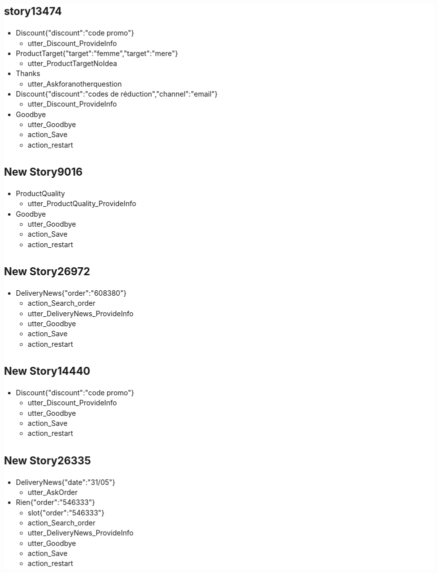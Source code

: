 ## story13474
* Discount{"discount":"code promo"}
    - utter_Discount_ProvideInfo
* ProductTarget{"target":"femme","target":"mere"}
    - utter_ProductTargetNoIdea
* Thanks
    - utter_Askforanotherquestion
* Discount{"discount":"codes de réduction","channel":"email"}
    - utter_Discount_ProvideInfo
* Goodbye
    - utter_Goodbye
    - action_Save
    - action_restart

## New Story9016

* ProductQuality
    - utter_ProductQuality_ProvideInfo
* Goodbye
    - utter_Goodbye
    - action_Save
    - action_restart

## New Story26972

* DeliveryNews{"order":"608380"}
    - action_Search_order
    - utter_DeliveryNews_ProvideInfo
    - utter_Goodbye
    - action_Save
    - action_restart

## New Story14440

* Discount{"discount":"code promo"}
    - utter_Discount_ProvideInfo
    - utter_Goodbye
    - action_Save
    - action_restart

## New Story26335

* DeliveryNews{"date":"31/05"}
    - utter_AskOrder
* Rien{"order":"546333"}
    - slot{"order":"546333"}
    - action_Search_order
    - utter_DeliveryNews_ProvideInfo
    - utter_Goodbye
    - action_Save
    - action_restart
